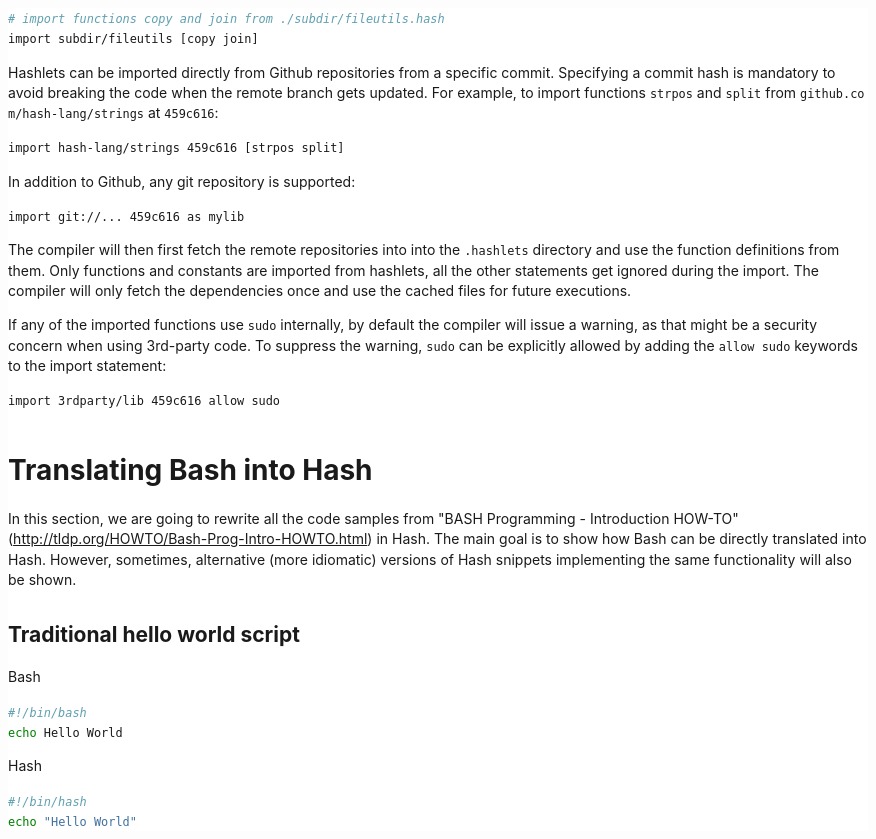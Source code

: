 ```Bash
# import functions copy and join from ./subdir/fileutils.hash
import subdir/fileutils [copy join]
```

Hashlets can be imported directly from Github repositories from a specific
commit. Specifying a commit hash is mandatory to avoid breaking the code when
the remote branch gets updated. For example, to import functions `strpos` and
`split` from `github.com/hash-lang/strings` at `459c616`:

```Bash
import hash-lang/strings 459c616 [strpos split]
```

In addition to Github, any git repository is supported:

```Bash
import git://... 459c616 as mylib
```

The compiler will then first fetch the remote repositories into into the
`.hashlets` directory and use the function definitions from them. Only functions
and constants are imported from hashlets, all the other statements get ignored
during the import. The compiler will only fetch the dependencies once and use
the cached files for future executions.

If any of the imported functions use `sudo` internally, by default the compiler
will issue a warning, as that might be a security concern when using 3rd-party
code. To suppress the warning, `sudo` can be explicitly allowed by adding the
`allow sudo` keywords to the import statement:

```Bash
import 3rdparty/lib 459c616 allow sudo
```


# Translating Bash into Hash

In this section, we are going to rewrite all the code samples from "BASH
Programming - Introduction HOW-TO"
(http://tldp.org/HOWTO/Bash-Prog-Intro-HOWTO.html) in Hash. The main goal is to
show how Bash can be directly translated into Hash. However, sometimes,
alternative (more idiomatic) versions of Hash snippets implementing the same
functionality will also be shown.


## Traditional hello world script

Bash

```Bash
#!/bin/bash
echo Hello World
```

Hash

```Bash
#!/bin/hash
echo "Hello World"
```
